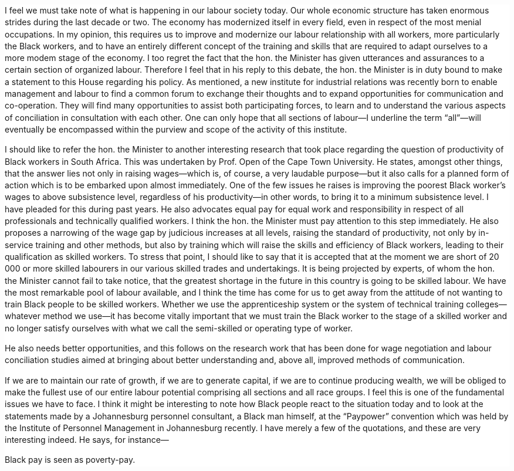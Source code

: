 <p>I feel we must take note of what is happening in our labour society today. Our whole economic structure has taken enormous <span class="col_9123-9124" refersTo="page_0472"/>strides during the last decade or two. The economy has modernized itself in every field, even in respect of the most menial occupations. In my opinion, this requires us to improve and modernize our labour relationship with all workers, more particularly the Black workers, and to have an entirely different concept of the training and skills that are required to adapt ourselves to a more modem stage of the economy. I too regret the fact that the hon. the Minister has given utterances and assurances to a certain section of organized labour. Therefore I feel that in his reply to this debate, the hon. the Minister is in duty bound to make a statement to this House regarding his policy. As mentioned, a new institute for industrial relations was recently born to enable management and labour to find a common forum to exchange their thoughts and to expand opportunities for communication and co-operation. They will find many opportunities to assist both participating forces, to learn and to understand the various aspects of conciliation in consultation with each other. One can only hope that all sections of labour&#x2014;I underline the term &#x201C;all&#x201D;&#x2014;will eventually be encompassed within the purview and scope of the activity of this institute.</p>

<p>I should like to refer the hon. the Minister to another interesting research that took place regarding the question of productivity of Black workers in South Africa. This was undertaken by Prof. Open of the Cape Town University. He states, amongst other things, that the answer lies not only in raising wages&#x2014;which is, of course, a very laudable purpose&#x2014;but it also calls for a planned form of action which is to be embarked upon almost immediately. One of the few issues he raises is improving the poorest Black worker&#x2019;s wages to above subsistence level, regardless of his productivity&#x2014;in other words, to bring it to a minimum subsistence level. I have pleaded for this during past years. He also advocates equal pay for equal work and responsibility in respect of all professionals and technically qualified workers. I think the hon. the Minister must pay attention to this step immediately. He also proposes a narrowing of the wage gap by judicious increases at all levels, raising the standard of productivity, not only by in-service training and other methods, but also by training which will raise the skills and efficiency of Black workers, leading to their qualification as skilled workers. To stress that point, I should like to say that it is accepted that at the moment we are short of 20 000 or more skilled labourers in our various skilled trades and undertakings. It is being projected by experts, of whom the hon. the Minister cannot fail to take notice, that the greatest shortage in the future in this country is going to be skilled labour. We have the most remarkable pool of labour available, and I think the time has come for us to get away from the attitude of not wanting to train Black people to be skilled workers. Whether we use the apprenticeship system or the system of technical training colleges&#x2014;whatever method we use&#x2014;it has become vitally important that we must train the Black worker to the stage of a skilled worker and no longer satisfy ourselves with what we call the semi-skilled or operating type of worker.</p>

<p>He also needs better opportunities, and this follows on the research work that has been done for wage negotiation and labour conciliation studies aimed at bringing about better understanding and, above all, improved methods of communication.</p>

<p>If we are to maintain our rate of growth, if we are to generate capital, if we are to continue producing wealth, we will be obliged to make the fullest use of our entire labour potential comprising all sections and all race groups. I feel this is one of the fundamental issues we have to face. I think it might be interesting to note how Black people react to the situation today and to look at the statements made by a Johannesburg personnel consultant, a Black man himself, at the &#x201C;Paypower&#x201D; convention which was held by the Institute of Personnel Management in Johannesburg recently. I have merely a few of the quotations, and these are very interesting indeed. He says, for instance&#x2014;</p>

<block name="quote">Black pay is seen as poverty-pay.</block>
